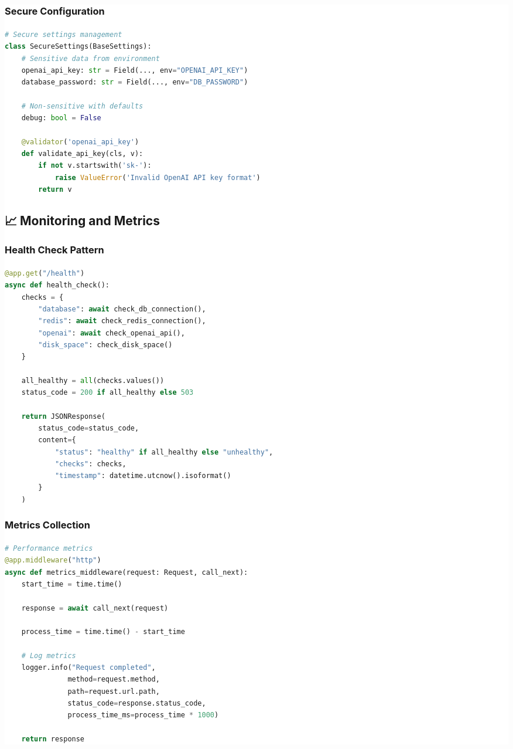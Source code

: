 ### **Secure Configuration**
```python
# Secure settings management
class SecureSettings(BaseSettings):
    # Sensitive data from environment
    openai_api_key: str = Field(..., env="OPENAI_API_KEY")
    database_password: str = Field(..., env="DB_PASSWORD")
    
    # Non-sensitive with defaults
    debug: bool = False
    
    @validator('openai_api_key')
    def validate_api_key(cls, v):
        if not v.startswith('sk-'):
            raise ValueError('Invalid OpenAI API key format')
        return v
```

## 📈 Monitoring and Metrics

### **Health Check Pattern**
```python
@app.get("/health")
async def health_check():
    checks = {
        "database": await check_db_connection(),
        "redis": await check_redis_connection(),
        "openai": await check_openai_api(),
        "disk_space": check_disk_space()
    }
    
    all_healthy = all(checks.values())
    status_code = 200 if all_healthy else 503
    
    return JSONResponse(
        status_code=status_code,
        content={
            "status": "healthy" if all_healthy else "unhealthy",
            "checks": checks,
            "timestamp": datetime.utcnow().isoformat()
        }
    )
```

### **Metrics Collection**
```python
# Performance metrics
@app.middleware("http")
async def metrics_middleware(request: Request, call_next):
    start_time = time.time()
    
    response = await call_next(request)
    
    process_time = time.time() - start_time
    
    # Log metrics
    logger.info("Request completed",
               method=request.method,
               path=request.url.path,
               status_code=response.status_code,
               process_time_ms=process_time * 1000)
    
    return response
```